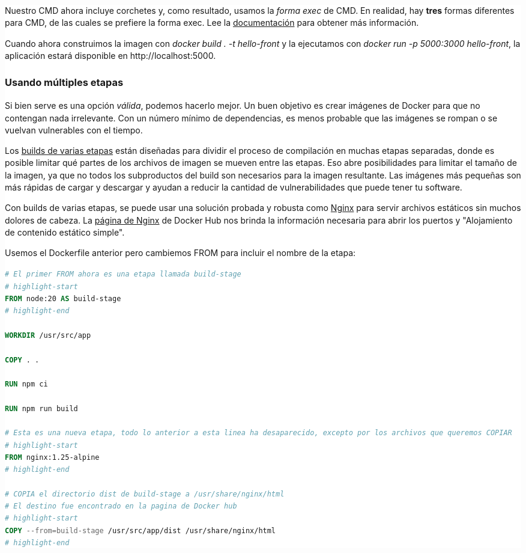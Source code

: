 ```Dockerfile
```

Nuestro CMD ahora incluye corchetes y, como resultado, usamos la <i> forma exec</i> de CMD. En realidad, hay **tres** formas diferentes para CMD, de las cuales se prefiere la forma exec. Lee la [documentación](https://docs.docker.com/reference/dockerfile/#cmd) para obtener más información.

Cuando ahora construimos la imagen con _docker build . -t hello-front_ y la ejecutamos con _docker run -p 5000:3000 hello-front_, la aplicación estará disponible en http://localhost:5000.

### Usando múltiples etapas

Si bien serve es una opción <i>válida</i>, podemos hacerlo mejor. Un buen objetivo es crear imágenes de Docker para que no contengan nada irrelevante. Con un número mínimo de dependencias, es menos probable que las imágenes se rompan o se vuelvan vulnerables con el tiempo.

Los [builds de varias etapas](https://docs.docker.com/build/building/multi-stage/) están diseñadas para dividir el proceso de compilación en muchas etapas separadas, donde es posible limitar qué partes de los archivos de imagen se mueven entre las etapas. Eso abre posibilidades para limitar el tamaño de la imagen, ya que no todos los subproductos del build son necesarios para la imagen resultante. Las imágenes más pequeñas son más rápidas de cargar y descargar y ayudan a reducir la cantidad de vulnerabilidades que puede tener tu software.

Con builds de varias etapas, se puede usar una solución probada y robusta como [Nginx](https://es.wikipedia.org/wiki/Nginx) para servir archivos estáticos sin muchos dolores de cabeza. La [página de Nginx](https://hub.docker.com/_/nginx) de Docker Hub nos brinda la información necesaria para abrir los puertos y "Alojamiento de contenido estático simple".

Usemos el Dockerfile anterior pero cambiemos FROM para incluir el nombre de la etapa:

```Dockerfile
# El primer FROM ahora es una etapa llamada build-stage
# highlight-start
FROM node:20 AS build-stage 
# highlight-end

WORKDIR /usr/src/app

COPY . .

RUN npm ci

RUN npm run build

# Esta es una nueva etapa, todo lo anterior a esta linea ha desaparecido, excepto por los archivos que queremos COPIAR
# highlight-start
FROM nginx:1.25-alpine
# highlight-end

# COPIA el directorio dist de build-stage a /usr/share/nginx/html
# El destino fue encontrado en la pagina de Docker hub
# highlight-start
COPY --from=build-stage /usr/src/app/dist /usr/share/nginx/html
# highlight-end
```
